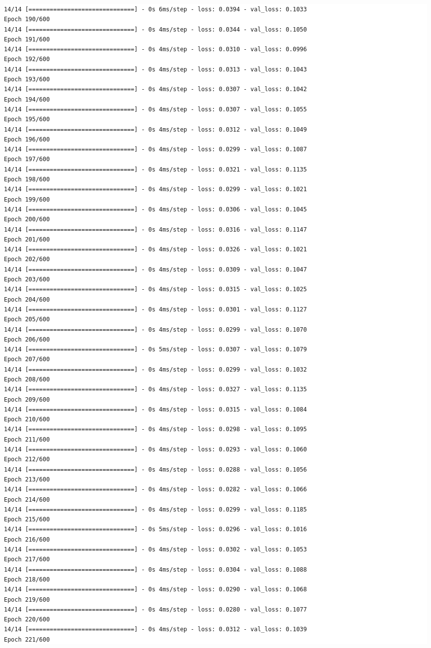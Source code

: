     14/14 [==============================] - 0s 6ms/step - loss: 0.0394 - val_loss: 0.1033
    Epoch 190/600
    14/14 [==============================] - 0s 4ms/step - loss: 0.0344 - val_loss: 0.1050
    Epoch 191/600
    14/14 [==============================] - 0s 4ms/step - loss: 0.0310 - val_loss: 0.0996
    Epoch 192/600
    14/14 [==============================] - 0s 4ms/step - loss: 0.0313 - val_loss: 0.1043
    Epoch 193/600
    14/14 [==============================] - 0s 4ms/step - loss: 0.0307 - val_loss: 0.1042
    Epoch 194/600
    14/14 [==============================] - 0s 4ms/step - loss: 0.0307 - val_loss: 0.1055
    Epoch 195/600
    14/14 [==============================] - 0s 4ms/step - loss: 0.0312 - val_loss: 0.1049
    Epoch 196/600
    14/14 [==============================] - 0s 4ms/step - loss: 0.0299 - val_loss: 0.1087
    Epoch 197/600
    14/14 [==============================] - 0s 4ms/step - loss: 0.0321 - val_loss: 0.1135
    Epoch 198/600
    14/14 [==============================] - 0s 4ms/step - loss: 0.0299 - val_loss: 0.1021
    Epoch 199/600
    14/14 [==============================] - 0s 4ms/step - loss: 0.0306 - val_loss: 0.1045
    Epoch 200/600
    14/14 [==============================] - 0s 4ms/step - loss: 0.0316 - val_loss: 0.1147
    Epoch 201/600
    14/14 [==============================] - 0s 4ms/step - loss: 0.0326 - val_loss: 0.1021
    Epoch 202/600
    14/14 [==============================] - 0s 4ms/step - loss: 0.0309 - val_loss: 0.1047
    Epoch 203/600
    14/14 [==============================] - 0s 4ms/step - loss: 0.0315 - val_loss: 0.1025
    Epoch 204/600
    14/14 [==============================] - 0s 4ms/step - loss: 0.0301 - val_loss: 0.1127
    Epoch 205/600
    14/14 [==============================] - 0s 4ms/step - loss: 0.0299 - val_loss: 0.1070
    Epoch 206/600
    14/14 [==============================] - 0s 5ms/step - loss: 0.0307 - val_loss: 0.1079
    Epoch 207/600
    14/14 [==============================] - 0s 4ms/step - loss: 0.0299 - val_loss: 0.1032
    Epoch 208/600
    14/14 [==============================] - 0s 4ms/step - loss: 0.0327 - val_loss: 0.1135
    Epoch 209/600
    14/14 [==============================] - 0s 4ms/step - loss: 0.0315 - val_loss: 0.1084
    Epoch 210/600
    14/14 [==============================] - 0s 4ms/step - loss: 0.0298 - val_loss: 0.1095
    Epoch 211/600
    14/14 [==============================] - 0s 4ms/step - loss: 0.0293 - val_loss: 0.1060
    Epoch 212/600
    14/14 [==============================] - 0s 4ms/step - loss: 0.0288 - val_loss: 0.1056
    Epoch 213/600
    14/14 [==============================] - 0s 4ms/step - loss: 0.0282 - val_loss: 0.1066
    Epoch 214/600
    14/14 [==============================] - 0s 4ms/step - loss: 0.0299 - val_loss: 0.1185
    Epoch 215/600
    14/14 [==============================] - 0s 5ms/step - loss: 0.0296 - val_loss: 0.1016
    Epoch 216/600
    14/14 [==============================] - 0s 4ms/step - loss: 0.0302 - val_loss: 0.1053
    Epoch 217/600
    14/14 [==============================] - 0s 4ms/step - loss: 0.0304 - val_loss: 0.1088
    Epoch 218/600
    14/14 [==============================] - 0s 4ms/step - loss: 0.0290 - val_loss: 0.1068
    Epoch 219/600
    14/14 [==============================] - 0s 4ms/step - loss: 0.0280 - val_loss: 0.1077
    Epoch 220/600
    14/14 [==============================] - 0s 4ms/step - loss: 0.0312 - val_loss: 0.1039
    Epoch 221/600